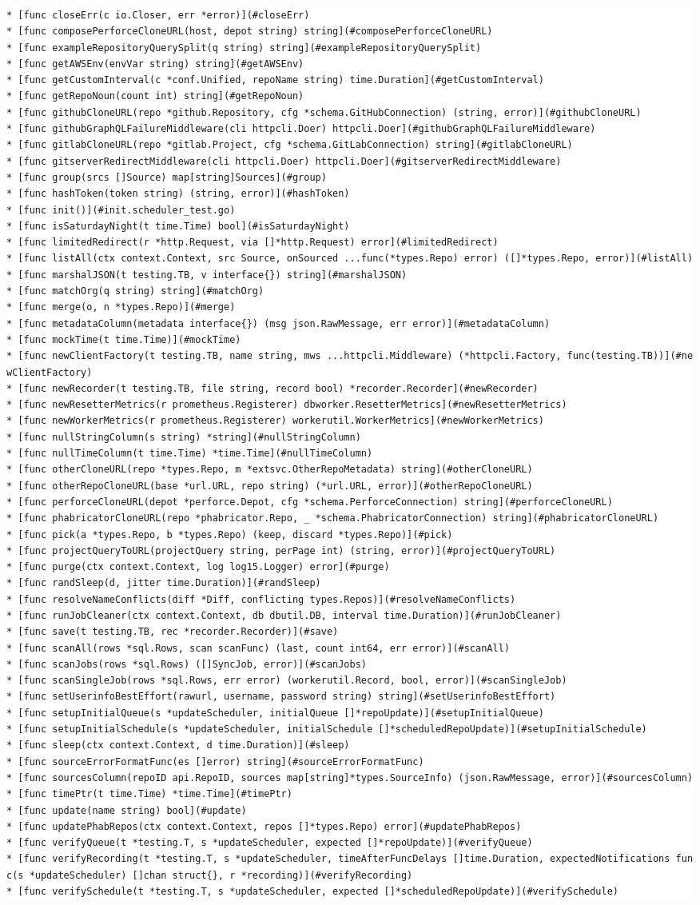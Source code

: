     * [func closeErr(c io.Closer, err *error)](#closeErr)
    * [func composePerforceCloneURL(host, depot string) string](#composePerforceCloneURL)
    * [func exampleRepositoryQuerySplit(q string) string](#exampleRepositoryQuerySplit)
    * [func getAWSEnv(envVar string) string](#getAWSEnv)
    * [func getCustomInterval(c *conf.Unified, repoName string) time.Duration](#getCustomInterval)
    * [func getRepoNoun(count int) string](#getRepoNoun)
    * [func githubCloneURL(repo *github.Repository, cfg *schema.GitHubConnection) (string, error)](#githubCloneURL)
    * [func githubGraphQLFailureMiddleware(cli httpcli.Doer) httpcli.Doer](#githubGraphQLFailureMiddleware)
    * [func gitlabCloneURL(repo *gitlab.Project, cfg *schema.GitLabConnection) string](#gitlabCloneURL)
    * [func gitserverRedirectMiddleware(cli httpcli.Doer) httpcli.Doer](#gitserverRedirectMiddleware)
    * [func group(srcs []Source) map[string]Sources](#group)
    * [func hashToken(token string) (string, error)](#hashToken)
    * [func init()](#init.scheduler_test.go)
    * [func isSaturdayNight(t time.Time) bool](#isSaturdayNight)
    * [func limitedRedirect(r *http.Request, via []*http.Request) error](#limitedRedirect)
    * [func listAll(ctx context.Context, src Source, onSourced ...func(*types.Repo) error) ([]*types.Repo, error)](#listAll)
    * [func marshalJSON(t testing.TB, v interface{}) string](#marshalJSON)
    * [func matchOrg(q string) string](#matchOrg)
    * [func merge(o, n *types.Repo)](#merge)
    * [func metadataColumn(metadata interface{}) (msg json.RawMessage, err error)](#metadataColumn)
    * [func mockTime(t time.Time)](#mockTime)
    * [func newClientFactory(t testing.TB, name string, mws ...httpcli.Middleware) (*httpcli.Factory, func(testing.TB))](#newClientFactory)
    * [func newRecorder(t testing.TB, file string, record bool) *recorder.Recorder](#newRecorder)
    * [func newResetterMetrics(r prometheus.Registerer) dbworker.ResetterMetrics](#newResetterMetrics)
    * [func newWorkerMetrics(r prometheus.Registerer) workerutil.WorkerMetrics](#newWorkerMetrics)
    * [func nullStringColumn(s string) *string](#nullStringColumn)
    * [func nullTimeColumn(t time.Time) *time.Time](#nullTimeColumn)
    * [func otherCloneURL(repo *types.Repo, m *extsvc.OtherRepoMetadata) string](#otherCloneURL)
    * [func otherRepoCloneURL(base *url.URL, repo string) (*url.URL, error)](#otherRepoCloneURL)
    * [func perforceCloneURL(depot *perforce.Depot, cfg *schema.PerforceConnection) string](#perforceCloneURL)
    * [func phabricatorCloneURL(repo *phabricator.Repo, _ *schema.PhabricatorConnection) string](#phabricatorCloneURL)
    * [func pick(a *types.Repo, b *types.Repo) (keep, discard *types.Repo)](#pick)
    * [func projectQueryToURL(projectQuery string, perPage int) (string, error)](#projectQueryToURL)
    * [func purge(ctx context.Context, log log15.Logger) error](#purge)
    * [func randSleep(d, jitter time.Duration)](#randSleep)
    * [func resolveNameConflicts(diff *Diff, conflicting types.Repos)](#resolveNameConflicts)
    * [func runJobCleaner(ctx context.Context, db dbutil.DB, interval time.Duration)](#runJobCleaner)
    * [func save(t testing.TB, rec *recorder.Recorder)](#save)
    * [func scanAll(rows *sql.Rows, scan scanFunc) (last, count int64, err error)](#scanAll)
    * [func scanJobs(rows *sql.Rows) ([]SyncJob, error)](#scanJobs)
    * [func scanSingleJob(rows *sql.Rows, err error) (workerutil.Record, bool, error)](#scanSingleJob)
    * [func setUserinfoBestEffort(rawurl, username, password string) string](#setUserinfoBestEffort)
    * [func setupInitialQueue(s *updateScheduler, initialQueue []*repoUpdate)](#setupInitialQueue)
    * [func setupInitialSchedule(s *updateScheduler, initialSchedule []*scheduledRepoUpdate)](#setupInitialSchedule)
    * [func sleep(ctx context.Context, d time.Duration)](#sleep)
    * [func sourceErrorFormatFunc(es []error) string](#sourceErrorFormatFunc)
    * [func sourcesColumn(repoID api.RepoID, sources map[string]*types.SourceInfo) (json.RawMessage, error)](#sourcesColumn)
    * [func timePtr(t time.Time) *time.Time](#timePtr)
    * [func update(name string) bool](#update)
    * [func updatePhabRepos(ctx context.Context, repos []*types.Repo) error](#updatePhabRepos)
    * [func verifyQueue(t *testing.T, s *updateScheduler, expected []*repoUpdate)](#verifyQueue)
    * [func verifyRecording(t *testing.T, s *updateScheduler, timeAfterFuncDelays []time.Duration, expectedNotifications func(s *updateScheduler) []chan struct{}, r *recording)](#verifyRecording)
    * [func verifySchedule(t *testing.T, s *updateScheduler, expected []*scheduledRepoUpdate)](#verifySchedule)